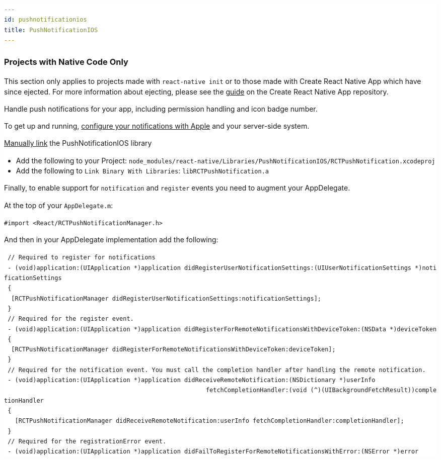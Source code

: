 ```yaml
---
id: pushnotificationios
title: PushNotificationIOS
---
```


<div class="banner-crna-ejected">
  <h3>Projects with Native Code Only</h3>
  <p>
    This section only applies to projects made with <code>react-native init</code>
    or to those made with Create React Native App which have since ejected. For
    more information about ejecting, please see
    the <a href="https://github.com/react-community/create-react-native-app/blob/master/EJECTING.md" target="_blank">guide</a> on
    the Create React Native App repository.
  </p>
</div>

Handle push notifications for your app, including permission handling and
icon badge number.

To get up and running, [configure your notifications with Apple](https://developer.apple.com/library/ios/documentation/IDEs/Conceptual/AppDistributionGuide/AddingCapabilities/AddingCapabilities.html#//apple_ref/doc/uid/TP40012582-CH26-SW6)
and your server-side system.

[Manually link](linking-libraries-ios.md#manual-linking) the PushNotificationIOS library

- Add the following to your Project: `node_modules/react-native/Libraries/PushNotificationIOS/RCTPushNotification.xcodeproj`
- Add the following to `Link Binary With Libraries`: `libRCTPushNotification.a`

Finally, to enable support for `notification` and `register` events you need to augment your AppDelegate.

At the top of your `AppDelegate.m`:

  `#import <React/RCTPushNotificationManager.h>`

And then in your AppDelegate implementation add the following:

  ```
   // Required to register for notifications
   - (void)application:(UIApplication *)application didRegisterUserNotificationSettings:(UIUserNotificationSettings *)notificationSettings
   {
    [RCTPushNotificationManager didRegisterUserNotificationSettings:notificationSettings];
   }
   // Required for the register event.
   - (void)application:(UIApplication *)application didRegisterForRemoteNotificationsWithDeviceToken:(NSData *)deviceToken
   {
    [RCTPushNotificationManager didRegisterForRemoteNotificationsWithDeviceToken:deviceToken];
   }
   // Required for the notification event. You must call the completion handler after handling the remote notification.
   - (void)application:(UIApplication *)application didReceiveRemoteNotification:(NSDictionary *)userInfo
                                                          fetchCompletionHandler:(void (^)(UIBackgroundFetchResult))completionHandler
   {
     [RCTPushNotificationManager didReceiveRemoteNotification:userInfo fetchCompletionHandler:completionHandler];
   }
   // Required for the registrationError event.
   - (void)application:(UIApplication *)application didFailToRegisterForRemoteNotificationsWithError:(NSError *)error
  ```